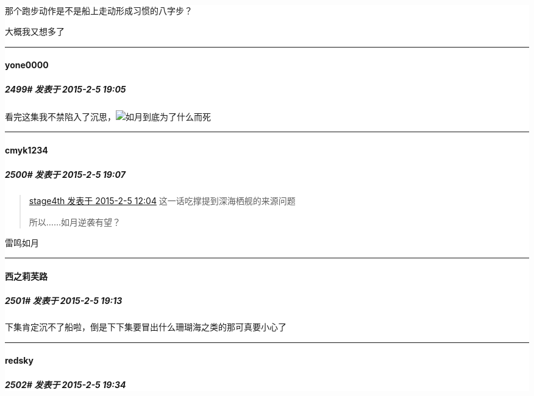 


那个跑步动作是不是船上走动形成习惯的八字步？

大概我又想多了







-----

####  yone0000  
##### 2499#       发表于 2015-2-5 19:05




看完这集我不禁陷入了沉思，<img src="https://static.saraba1st.com/image/smiley/nq/009.gif" referrerpolicy="no-referrer">如月到底为了什么而死







-----

####  cmyk1234  
##### 2500#       发表于 2015-2-5 19:07



<blockquote><a href="httphttps://bbs.saraba1st.com/2b/forum.php?mod=redirect&amp;amp;goto=findpost&amp;amp;pid=27989721&amp;amp;ptid=1009008" target="_blank">stage4th 发表于 2015-2-5 12:04</a>
这一话吃撑提到深海栖舰的来源问题　


所以……如月逆袭有望？</blockquote>
雷鸣如月







-----

####  西之莉芙路  
##### 2501#       发表于 2015-2-5 19:13




下集肯定沉不了船啦，倒是下下集要冒出什么珊瑚海之类的那可真要小心了







-----

####  redsky  
##### 2502#       发表于 2015-2-5 19:34
